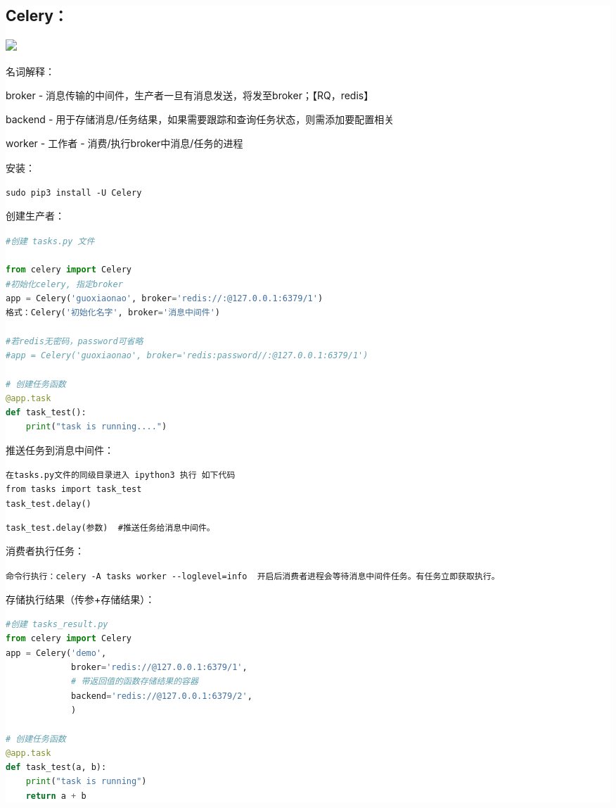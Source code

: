 ##  Celery：

![](C:\Users\43549\AppData\Roaming\Typora\typora-user-images\image-20221114224046316.png)

名词解释：

broker - 消息传输的中间件，生产者一旦有消息发送，将发至broker；【RQ，redis】

backend -   用于存储消息/任务结果，如果需要跟踪和查询任务状态，则需添加要配置相关

worker - 工作者 - 消费/执行broker中消息/任务的进程

安装：

```
sudo pip3 install -U Celery
```

创建生产者：

```python
#创建 tasks.py 文件

from celery import Celery
#初始化celery, 指定broker
app = Celery('guoxiaonao', broker='redis://:@127.0.0.1:6379/1')
格式：Celery('初始化名字', broker='消息中间件')

#若redis无密码，password可省略
#app = Celery('guoxiaonao', broker='redis:password//:@127.0.0.1:6379/1')

# 创建任务函数
@app.task
def task_test():
    print("task is running....") 
```

推送任务到消息中间件：

```
在tasks.py文件的同级目录进入 ipython3 执行 如下代码
from tasks import task_test
task_test.delay()
```

```
task_test.delay(参数)  #推送任务给消息中间件。
```

消费者执行任务：

```
命令行执行：celery -A tasks worker --loglevel=info  开启后消费者进程会等待消息中间件任务。有任务立即获取执行。
```

存储执行结果（传参+存储结果）：

```python
#创建 tasks_result.py
from celery import Celery
app = Celery('demo',
             broker='redis://@127.0.0.1:6379/1',
             # 带返回值的函数存储结果的容器
             backend='redis://@127.0.0.1:6379/2', 
             )

# 创建任务函数
@app.task
def task_test(a, b):
    print("task is running")
    return a + b
```